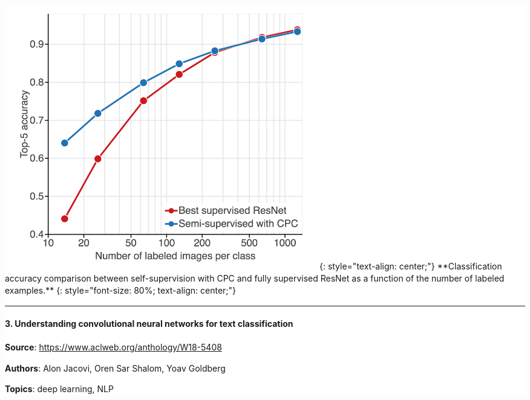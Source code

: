 <img src="/assets/cpc_results.png" alt="CPC Result" width="60%" height="60%"/>
{: style="text-align: center;"}
**Classification accuracy comparison between self-supervision with CPC and fully supervised ResNet as a function of the number of labeled examples.**
{: style="font-size: 80%; text-align: center;"}

---
#### __3. Understanding convolutional neural networks for text classification__

__Source__: https://www.aclweb.org/anthology/W18-5408

__Authors__: Alon Jacovi, Oren Sar Shalom, Yoav Goldberg

__Topics__: deep learning, NLP
